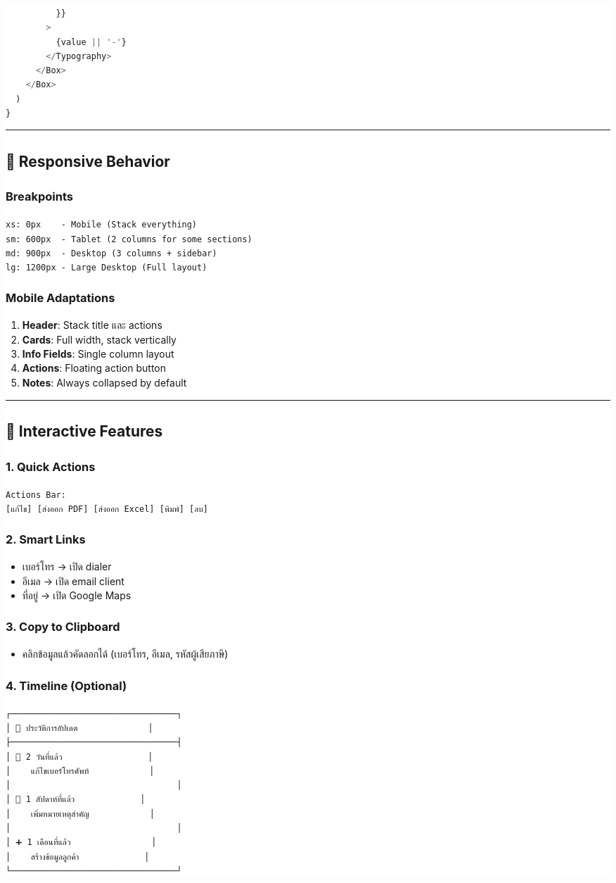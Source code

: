 ```jsx
          }}
        >
          {value || '-'}
        </Typography>
      </Box>
    </Box>
  )
}
```

---

## 📱 Responsive Behavior

### Breakpoints
```
xs: 0px    - Mobile (Stack everything)
sm: 600px  - Tablet (2 columns for some sections)  
md: 900px  - Desktop (3 columns + sidebar)
lg: 1200px - Large Desktop (Full layout)
```

### Mobile Adaptations
1. **Header**: Stack title และ actions
2. **Cards**: Full width, stack vertically
3. **Info Fields**: Single column layout
4. **Actions**: Floating action button
5. **Notes**: Always collapsed by default

---

## 🚀 Interactive Features

### 1. Quick Actions
```
Actions Bar:
[แก้ไข] [ส่งออก PDF] [ส่งออก Excel] [พิมพ์] [ลบ]
```

### 2. Smart Links
- เบอร์โทร → เปิด dialer
- อีเมล → เปิด email client  
- ที่อยู่ → เปิด Google Maps

### 3. Copy to Clipboard
- คลิกข้อมูลแล้วคัดลอกได้ (เบอร์โทร, อีเมล, รหัสผู้เสียภาษี)

### 4. Timeline (Optional)
```
┌─────────────────────────────────┐
│ 📅 ประวัติการอัปเดต              │
├─────────────────────────────────┤
│ 🔄 2 วันที่แล้ว                 │
│    แก้ไขเบอร์โทรศัพท์            │
│                                 │
│ 📝 1 สัปดาห์ที่แล้ว             │
│    เพิ่มหมายเหตุสำคัญ            │
│                                 │
│ ➕ 1 เดือนที่แล้ว                │
│    สร้างข้อมูลลูกค้า             │
└─────────────────────────────────┘
```
